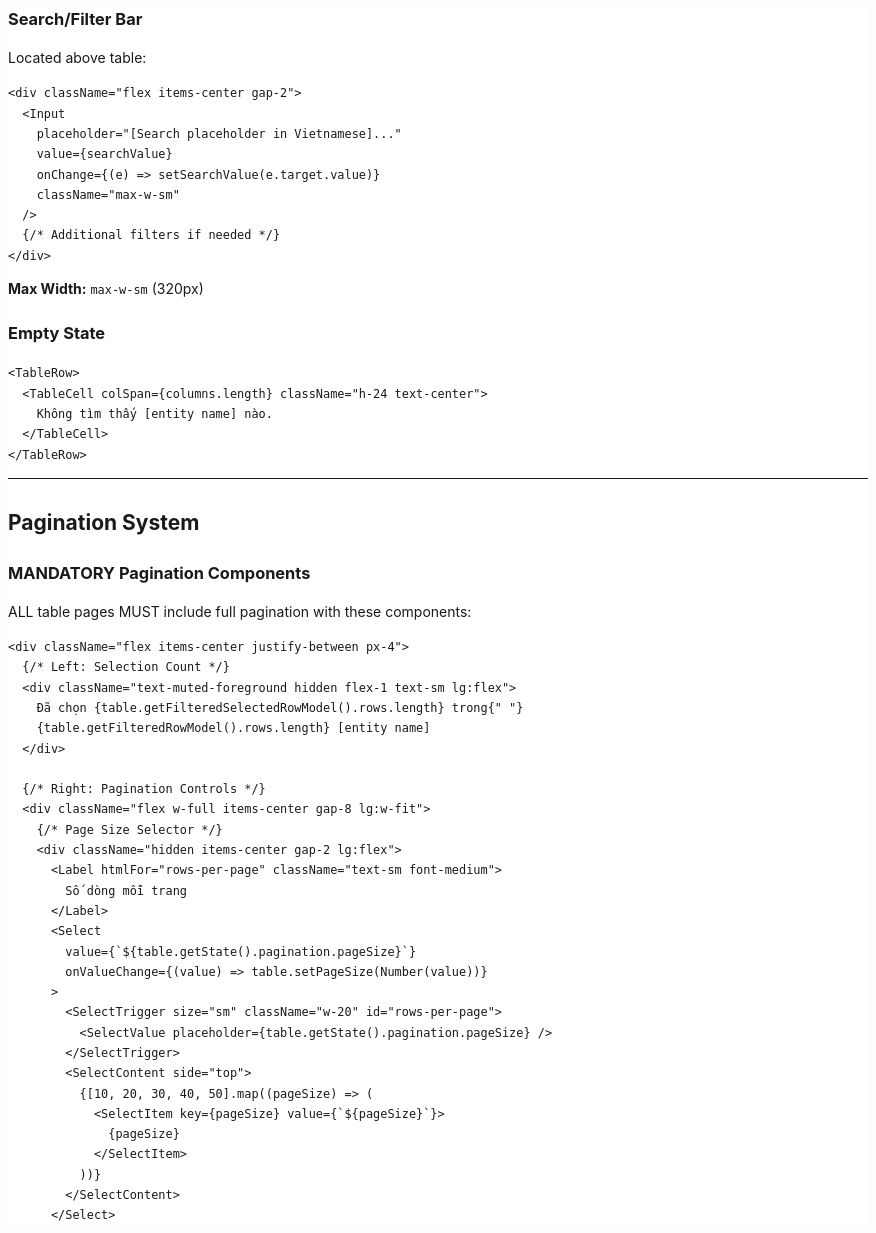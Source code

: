 ### Search/Filter Bar

Located above table:

```tsx
<div className="flex items-center gap-2">
  <Input
    placeholder="[Search placeholder in Vietnamese]..."
    value={searchValue}
    onChange={(e) => setSearchValue(e.target.value)}
    className="max-w-sm"
  />
  {/* Additional filters if needed */}
</div>
```

**Max Width:** `max-w-sm` (320px)

### Empty State

```tsx
<TableRow>
  <TableCell colSpan={columns.length} className="h-24 text-center">
    Không tìm thấy [entity name] nào.
  </TableCell>
</TableRow>
```

---

## Pagination System

### MANDATORY Pagination Components

ALL table pages MUST include full pagination with these components:

```tsx
<div className="flex items-center justify-between px-4">
  {/* Left: Selection Count */}
  <div className="text-muted-foreground hidden flex-1 text-sm lg:flex">
    Đã chọn {table.getFilteredSelectedRowModel().rows.length} trong{" "}
    {table.getFilteredRowModel().rows.length} [entity name]
  </div>

  {/* Right: Pagination Controls */}
  <div className="flex w-full items-center gap-8 lg:w-fit">
    {/* Page Size Selector */}
    <div className="hidden items-center gap-2 lg:flex">
      <Label htmlFor="rows-per-page" className="text-sm font-medium">
        Số dòng mỗi trang
      </Label>
      <Select
        value={`${table.getState().pagination.pageSize}`}
        onValueChange={(value) => table.setPageSize(Number(value))}
      >
        <SelectTrigger size="sm" className="w-20" id="rows-per-page">
          <SelectValue placeholder={table.getState().pagination.pageSize} />
        </SelectTrigger>
        <SelectContent side="top">
          {[10, 20, 30, 40, 50].map((pageSize) => (
            <SelectItem key={pageSize} value={`${pageSize}`}>
              {pageSize}
            </SelectItem>
          ))}
        </SelectContent>
      </Select>
```
